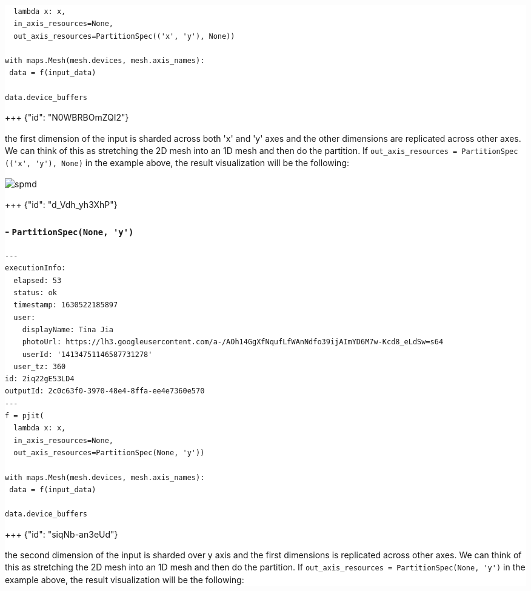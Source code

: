 ```{code-cell}
  lambda x: x,
  in_axis_resources=None,
  out_axis_resources=PartitionSpec(('x', 'y'), None))
 
with maps.Mesh(mesh.devices, mesh.axis_names):
 data = f(input_data)

data.device_buffers
```

+++ {"id": "N0WBRBOmZQI2"}

the first dimension of the input is sharded across both 'x' and 'y' axes and the other dimensions are replicated across other axes. We can think of this as stretching the 2D mesh into an 1D mesh and then do the partition. If `out_axis_resources = PartitionSpec(('x', 'y'), None)` in the example above, the result visualization will be the following: 

![spmd](../_static/partition_spec_xy.png)

+++ {"id": "d_Vdh_yh3XhP"}

### **- `PartitionSpec(None, 'y')`**

```{code-cell}
---
executionInfo:
  elapsed: 53
  status: ok
  timestamp: 1630522185897
  user:
    displayName: Tina Jia
    photoUrl: https://lh3.googleusercontent.com/a-/AOh14GgXfNqufLfWAnNdfo39ijAImYD6M7w-Kcd8_eLdSw=s64
    userId: '14134751146587731278'
  user_tz: 360
id: 2iq22gE53LD4
outputId: 2c0c63f0-3970-48e4-8ffa-ee4e7360e570
---
f = pjit(
  lambda x: x,
  in_axis_resources=None,
  out_axis_resources=PartitionSpec(None, 'y'))
 
with maps.Mesh(mesh.devices, mesh.axis_names):
 data = f(input_data)

data.device_buffers
```

+++ {"id": "siqNb-an3eUd"}

the second dimension of the input is sharded over y axis and the first dimensions is replicated across other axes. We can think of this as stretching the 2D mesh into an 1D mesh and then do the partition. If `out_axis_resources = PartitionSpec(None, 'y')` in the example above, the result visualization will be the following:
